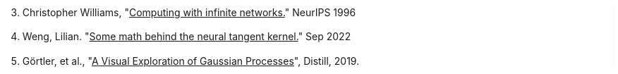 3. Christopher Williams, "[Computing with infinite networks.](https://proceedings.neurips.cc/paper_files/paper/1996/file/ae5e3ce40e0404a45ecacaaf05e5f735-Paper.pdf)" NeurIPS 1996

4. Weng, Lilian. "[Some math behind the neural tangent kernel.](https://lilianweng.github.io/posts/2022-09-08-ntk/)" Sep 2022

5. Görtler, et al., "[A Visual Exploration of Gaussian Processes](https://distill.pub/2019/visual-exploration-gaussian-processes/)", Distill, 2019.


[^fn1]: Here, "the prior distribution of functions represented by neural networks" refers to the fact that a neural network represents a function, and at initialization, the parameters which characterize that function are each drawn from a distribution. Hence, the function itself is drawn from a joint distribution of all its parameters.
[^fn2]: For example, this correspondings to solving the least squares regression problem, in which the function class consists of all affine functions, and the parameters are the slope and intercept of the line which best fits some set of observations.
[^fn3]: As we will see later, it is necessary to define the variance of the weight parameters as $\sigma_w^2 = 1/n_l$ so that when we take the number of hidden units to infinity, the sum over all these units will converge.
[^fn4]: This follows from the fact that an affine transformation of i.i.d. Normal random variables is itself i.i.d. Normal.
[^fn5]: Note that the covariance function of the GP for the units in each layer depends on the activation functions in all the previous layers.